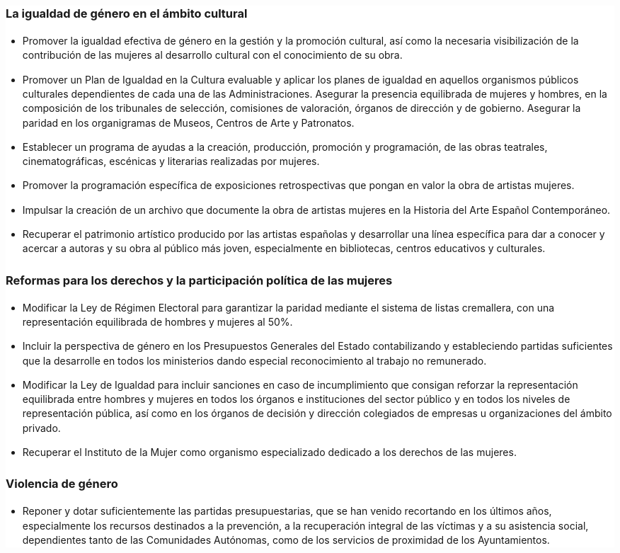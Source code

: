 
### La igualdad de género en el ámbito cultural

- Promover la igualdad efectiva de género en la gestión y la promoción cultural, así
como la necesaria visibilización de la contribución de las mujeres al desarrollo
cultural con el conocimiento de su obra.

- Promover un Plan de Igualdad en la Cultura evaluable y aplicar los planes de
igualdad en aquellos organismos públicos culturales dependientes de cada
una de las Administraciones. Asegurar la presencia equilibrada de mujeres
y hombres, en la composición de los tribunales de selección, comisiones de
valoración, órganos de dirección y de gobierno. Asegurar la paridad en los
organigramas de Museos, Centros de Arte y Patronatos.

- Establecer un programa de ayudas a la creación, producción, promoción y
programación, de las obras teatrales, cinematográficas, escénicas y literarias
realizadas por mujeres.

- Promover la programación específica de exposiciones retrospectivas que
pongan en valor la obra de artistas mujeres.

- Impulsar la creación de un archivo que documente la obra de artistas mujeres
en la Historia del Arte Español Contemporáneo.

- Recuperar el patrimonio artístico producido por las artistas españolas y
 desarrollar una línea específica para dar a conocer y acercar a autoras y su
obra al público más joven, especialmente en bibliotecas, centros educativos y
culturales.

### Reformas para los derechos y la participación política de las mujeres

- Modificar la Ley de Régimen Electoral para garantizar la paridad mediante el
sistema de listas cremallera, con una representación equilibrada de hombres y
mujeres al 50%.

- Incluir la perspectiva de género en los Presupuestos Generales del Estado
contabilizando y estableciendo partidas suficientes que la desarrolle en todos
los ministerios dando especial reconocimiento al trabajo no remunerado.

- Modificar la Ley de Igualdad para incluir sanciones en caso de incumplimiento
que consigan reforzar la representación equilibrada entre hombres y mujeres
en todos los órganos e instituciones del sector público y en todos los niveles
de representación pública, así como en los órganos de decisión y dirección
colegiados de empresas u organizaciones del ámbito privado.

- Recuperar el Instituto de la Mujer como organismo especializado dedicado a los
derechos de las mujeres.

### Violencia de género

- Reponer y dotar suficientemente las partidas presupuestarias, que se han
venido recortando en los últimos años, especialmente los recursos destinados a
la prevención, a la recuperación integral de las víctimas y a su asistencia social,
dependientes tanto de las Comunidades Autónomas, como de los servicios de
proximidad de los Ayuntamientos.
